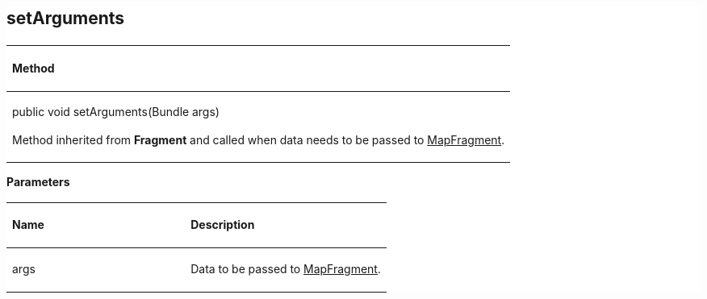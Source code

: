 ## setArguments<a name="section1188015215533"></a>

<a name="table7066mcpsimp"></a>
<table><thead align="left"><tr id="row7070mcpsimp"><th class="cellrowborder" valign="top" width="100%" id="mcps1.1.2.1.1"><p id="p7072mcpsimp"><a name="p7072mcpsimp"></a><a name="p7072mcpsimp"></a>Method</p>
</th>
</tr>
</thead>
<tbody><tr id="row7073mcpsimp"><td class="cellrowborder" valign="top" width="100%" headers="mcps1.1.2.1.1 "><p id="p7075mcpsimp"><a name="p7075mcpsimp"></a><a name="p7075mcpsimp"></a>public void setArguments(Bundle args)</p>
<p id="p669910533915"><a name="p669910533915"></a><a name="p669910533915"></a>Method inherited from <strong id="b1081619239119"><a name="b1081619239119"></a><a name="b1081619239119"></a>Fragment</strong> and called when data needs to be passed to <a href="mapfragment.md">MapFragment</a>.</p>
</td>
</tr>
</tbody>
</table>

**Parameters**

<a name="table7081mcpsimp"></a>
<table><thead align="left"><tr id="row7086mcpsimp"><th class="cellrowborder" valign="top" width="47%" id="mcps1.1.3.1.1"><p id="p7088mcpsimp"><a name="p7088mcpsimp"></a><a name="p7088mcpsimp"></a>Name</p>
</th>
<th class="cellrowborder" valign="top" width="53%" id="mcps1.1.3.1.2"><p id="p7090mcpsimp"><a name="p7090mcpsimp"></a><a name="p7090mcpsimp"></a>Description</p>
</th>
</tr>
</thead>
<tbody><tr id="row7091mcpsimp"><td class="cellrowborder" valign="top" width="47%" headers="mcps1.1.3.1.1 "><p id="p7093mcpsimp"><a name="p7093mcpsimp"></a><a name="p7093mcpsimp"></a>args</p>
</td>
<td class="cellrowborder" valign="top" width="53%" headers="mcps1.1.3.1.2 "><p id="p7095mcpsimp"><a name="p7095mcpsimp"></a><a name="p7095mcpsimp"></a>Data to be passed to <a href="mapfragment.md">MapFragment</a>.</p>
</td>
</tr>
</tbody>
</table>

